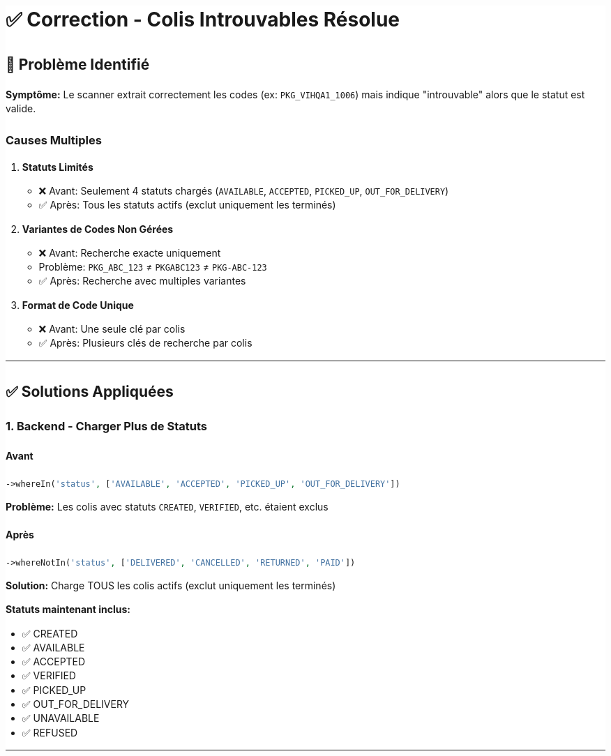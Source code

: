 # ✅ Correction - Colis Introuvables Résolue

## 🎯 Problème Identifié

**Symptôme:** Le scanner extrait correctement les codes (ex: `PKG_VIHQA1_1006`) mais indique "introuvable" alors que le statut est valide.

### Causes Multiples

1. **Statuts Limités**
   - ❌ Avant: Seulement 4 statuts chargés (`AVAILABLE`, `ACCEPTED`, `PICKED_UP`, `OUT_FOR_DELIVERY`)
   - ✅ Après: Tous les statuts actifs (exclut uniquement les terminés)

2. **Variantes de Codes Non Gérées**
   - ❌ Avant: Recherche exacte uniquement
   - Problème: `PKG_ABC_123` ≠ `PKGABC123` ≠ `PKG-ABC-123`
   - ✅ Après: Recherche avec multiples variantes

3. **Format de Code Unique**
   - ❌ Avant: Une seule clé par colis
   - ✅ Après: Plusieurs clés de recherche par colis

---

## ✅ Solutions Appliquées

### 1. Backend - Charger Plus de Statuts

#### Avant
```php
->whereIn('status', ['AVAILABLE', 'ACCEPTED', 'PICKED_UP', 'OUT_FOR_DELIVERY'])
```
**Problème:** Les colis avec statuts `CREATED`, `VERIFIED`, etc. étaient exclus

#### Après
```php
->whereNotIn('status', ['DELIVERED', 'CANCELLED', 'RETURNED', 'PAID'])
```
**Solution:** Charge TOUS les colis actifs (exclut uniquement les terminés)

**Statuts maintenant inclus:**
- ✅ CREATED
- ✅ AVAILABLE
- ✅ ACCEPTED
- ✅ VERIFIED
- ✅ PICKED_UP
- ✅ OUT_FOR_DELIVERY
- ✅ UNAVAILABLE
- ✅ REFUSED

---
